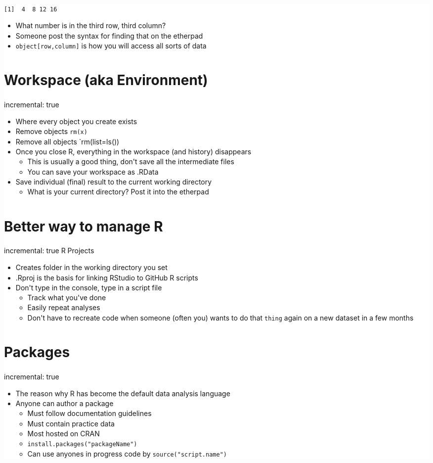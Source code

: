 ```
[1]  4  8 12 16
```
* What number is in the third row, third column?
* Someone post the syntax for finding that on the etherpad
* `object[row,column]` is how you will access all sorts of data

Workspace (aka Environment)
=======================================================
incremental: true

* Where every object you create exists
* Remove objects `rm(x)`
* Remove all objects `rm(list=ls())
* Once you close R, everything in the workspace (and history) disappears
    + This is usually a good thing, don't save all the intermediate files
    + You can save your workspace as .RData
* Save individual (final) result to the current working directory
    + What is your current directory?  Post it into the etherpad

Better way to manage R
=======================================================
incremental: true
R Projects
* Creates folder in the working directory you set
* .Rproj is the basis for linking RStudio to GitHub
R scripts
* Don't type in the console, type in a script file
    + Track what you've done
    + Easily repeat analyses
    + Don't have to recreate code when someone (often you) wants to do that `thing` again on a new dataset in a few months

Packages
=======================================================
incremental: true
* The reason why R has become the default data analysis language
* Anyone can author a package
    + Must follow documentation guidelines
    + Must contain practice data
    + Most hosted on CRAN 
    + `install.packages("packageName")`
    + Can use anyones in progress code by `source("script.name")`
